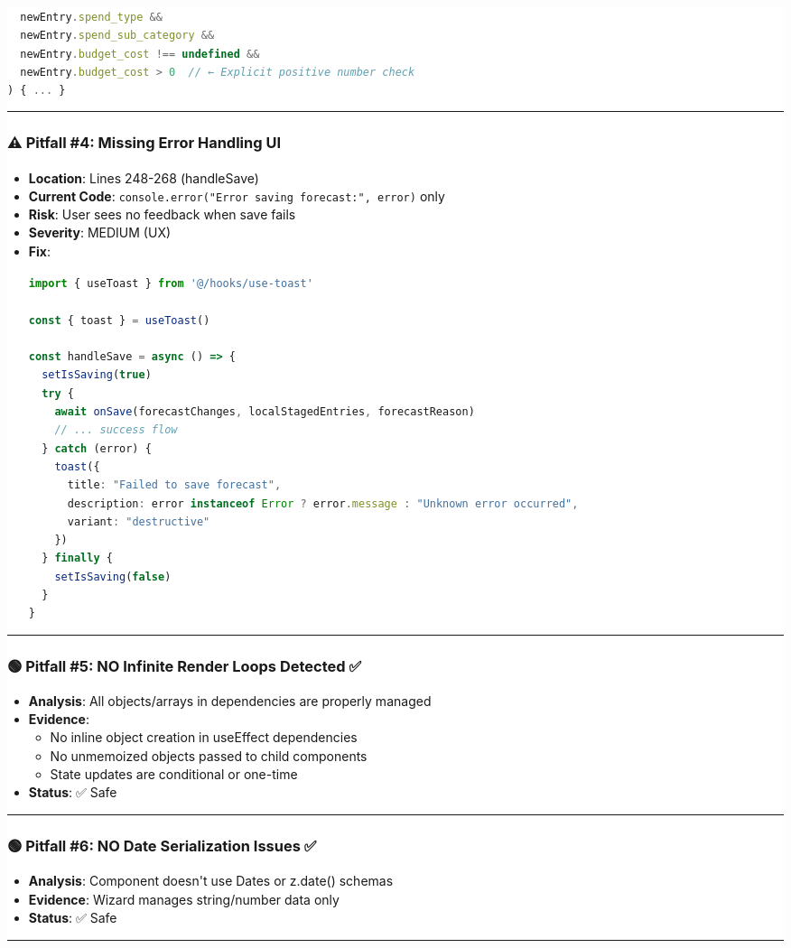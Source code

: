   ```typescript
    newEntry.spend_type &&
    newEntry.spend_sub_category &&
    newEntry.budget_cost !== undefined &&
    newEntry.budget_cost > 0  // ← Explicit positive number check
  ) { ... }
  ```

---

### ⚠️ Pitfall #4: Missing Error Handling UI
- **Location**: Lines 248-268 (handleSave)
- **Current Code**: `console.error("Error saving forecast:", error)` only
- **Risk**: User sees no feedback when save fails
- **Severity**: MEDIUM (UX)
- **Fix**:
  ```typescript
  import { useToast } from '@/hooks/use-toast'
  
  const { toast } = useToast()
  
  const handleSave = async () => {
    setIsSaving(true)
    try {
      await onSave(forecastChanges, localStagedEntries, forecastReason)
      // ... success flow
    } catch (error) {
      toast({
        title: "Failed to save forecast",
        description: error instanceof Error ? error.message : "Unknown error occurred",
        variant: "destructive"
      })
    } finally {
      setIsSaving(false)
    }
  }
  ```

---

### 🟢 Pitfall #5: NO Infinite Render Loops Detected ✅
- **Analysis**: All objects/arrays in dependencies are properly managed
- **Evidence**:
  - No inline object creation in useEffect dependencies
  - No unmemoized objects passed to child components
  - State updates are conditional or one-time
- **Status**: ✅ Safe

---

### 🟢 Pitfall #6: NO Date Serialization Issues ✅
- **Analysis**: Component doesn't use Dates or z.date() schemas
- **Evidence**: Wizard manages string/number data only
- **Status**: ✅ Safe

---